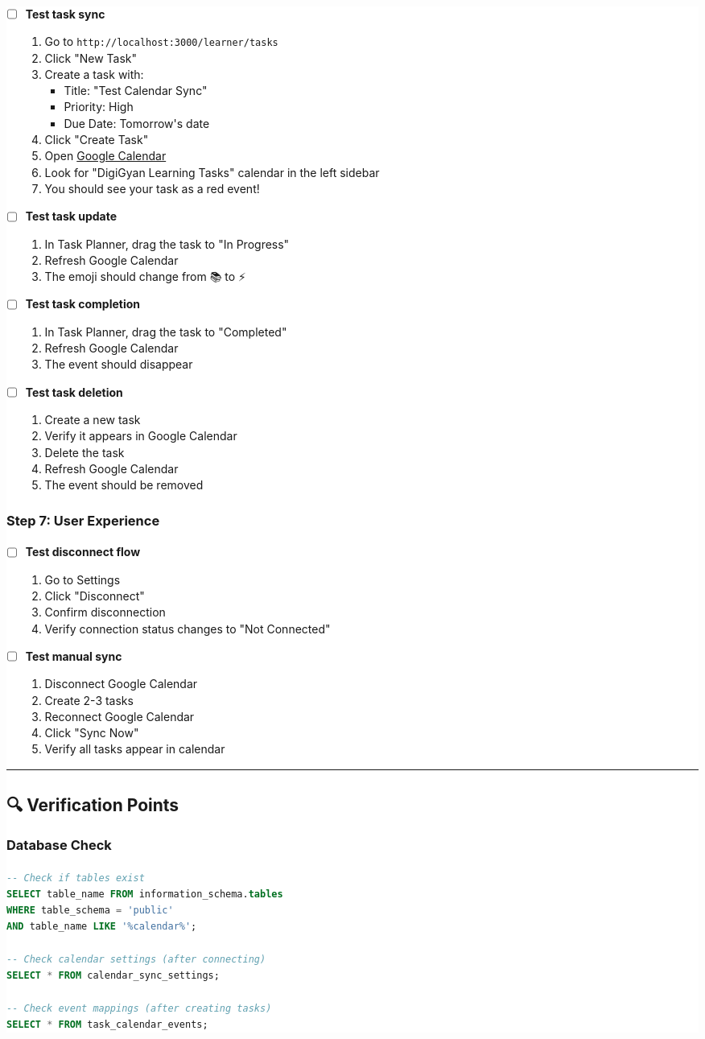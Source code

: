 - [ ] **Test task sync**
  1. Go to `http://localhost:3000/learner/tasks`
  2. Click "New Task"
  3. Create a task with:
     - Title: "Test Calendar Sync"
     - Priority: High
     - Due Date: Tomorrow's date
  4. Click "Create Task"
  5. Open [Google Calendar](https://calendar.google.com/)
  6. Look for "DigiGyan Learning Tasks" calendar in the left sidebar
  7. You should see your task as a red event!

- [ ] **Test task update**
  1. In Task Planner, drag the task to "In Progress"
  2. Refresh Google Calendar
  3. The emoji should change from 📚 to ⚡

- [ ] **Test task completion**
  1. In Task Planner, drag the task to "Completed"
  2. Refresh Google Calendar
  3. The event should disappear

- [ ] **Test task deletion**
  1. Create a new task
  2. Verify it appears in Google Calendar
  3. Delete the task
  4. Refresh Google Calendar
  5. The event should be removed

### Step 7: User Experience

- [ ] **Test disconnect flow**
  1. Go to Settings
  2. Click "Disconnect"
  3. Confirm disconnection
  4. Verify connection status changes to "Not Connected"

- [ ] **Test manual sync**
  1. Disconnect Google Calendar
  2. Create 2-3 tasks
  3. Reconnect Google Calendar
  4. Click "Sync Now"
  5. Verify all tasks appear in calendar

---

## 🔍 Verification Points

### Database Check
```sql
-- Check if tables exist
SELECT table_name FROM information_schema.tables 
WHERE table_schema = 'public' 
AND table_name LIKE '%calendar%';

-- Check calendar settings (after connecting)
SELECT * FROM calendar_sync_settings;

-- Check event mappings (after creating tasks)
SELECT * FROM task_calendar_events;
```
